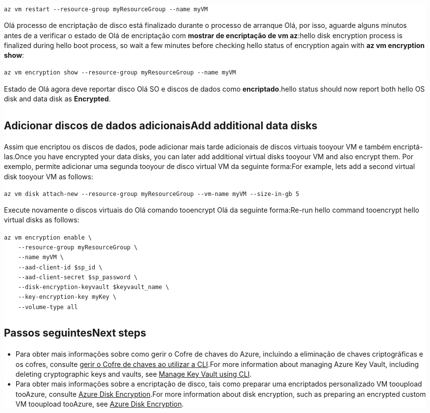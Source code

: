 ```azurecli
az vm restart --resource-group myResourceGroup --name myVM
```

<span data-ttu-id="25f07-231">Olá processo de encriptação de disco está finalizado durante o processo de arranque Olá, por isso, aguarde alguns minutos antes de a verificar o estado de Olá de encriptação com **mostrar de encriptação de vm az**:</span><span class="sxs-lookup"><span data-stu-id="25f07-231">hello disk encryption process is finalized during hello boot process, so wait a few minutes before checking hello status of encryption again with **az vm encryption show**:</span></span>

```azurecli
az vm encryption show --resource-group myResourceGroup --name myVM
```

<span data-ttu-id="25f07-232">Estado de Olá agora deve reportar disco Olá SO e discos de dados como **encriptado**.</span><span class="sxs-lookup"><span data-stu-id="25f07-232">hello status should now report both hello OS disk and data disk as **Encrypted**.</span></span>


## <a name="add-additional-data-disks"></a><span data-ttu-id="25f07-233">Adicionar discos de dados adicionais</span><span class="sxs-lookup"><span data-stu-id="25f07-233">Add additional data disks</span></span>
<span data-ttu-id="25f07-234">Assim que encriptou os discos de dados, pode adicionar mais tarde adicionais de discos virtuais tooyour VM e também encriptá-las.</span><span class="sxs-lookup"><span data-stu-id="25f07-234">Once you have encrypted your data disks, you can later add additional virtual disks tooyour VM and also encrypt them.</span></span> <span data-ttu-id="25f07-235">Por exemplo, permite adicionar uma segunda tooyour de disco virtual VM da seguinte forma:</span><span class="sxs-lookup"><span data-stu-id="25f07-235">For example, lets add a second virtual disk tooyour VM as follows:</span></span>

```azurecli
az vm disk attach-new --resource-group myResourceGroup --vm-name myVM --size-in-gb 5
```

<span data-ttu-id="25f07-236">Execute novamente o discos virtuais do Olá comando tooencrypt Olá da seguinte forma:</span><span class="sxs-lookup"><span data-stu-id="25f07-236">Re-run hello command tooencrypt hello virtual disks as follows:</span></span>

```azurecli
az vm encryption enable \
    --resource-group myResourceGroup \
    --name myVM \
    --aad-client-id $sp_id \
    --aad-client-secret $sp_password \
    --disk-encryption-keyvault $keyvault_name \
    --key-encryption-key myKey \
    --volume-type all
```


## <a name="next-steps"></a><span data-ttu-id="25f07-237">Passos seguintes</span><span class="sxs-lookup"><span data-stu-id="25f07-237">Next steps</span></span>
* <span data-ttu-id="25f07-238">Para obter mais informações sobre como gerir o Cofre de chaves do Azure, incluindo a eliminação de chaves criptográficas e os cofres, consulte [gerir o Cofre de chaves ao utilizar a CLI](../../key-vault/key-vault-manage-with-cli2.md).</span><span class="sxs-lookup"><span data-stu-id="25f07-238">For more information about managing Azure Key Vault, including deleting cryptographic keys and vaults, see [Manage Key Vault using CLI](../../key-vault/key-vault-manage-with-cli2.md).</span></span>
* <span data-ttu-id="25f07-239">Para obter mais informações sobre a encriptação de disco, tais como preparar uma encriptados personalizado VM tooupload tooAzure, consulte [Azure Disk Encryption](../../security/azure-security-disk-encryption.md).</span><span class="sxs-lookup"><span data-stu-id="25f07-239">For more information about disk encryption, such as preparing an encrypted custom VM tooupload tooAzure, see [Azure Disk Encryption](../../security/azure-security-disk-encryption.md).</span></span>

